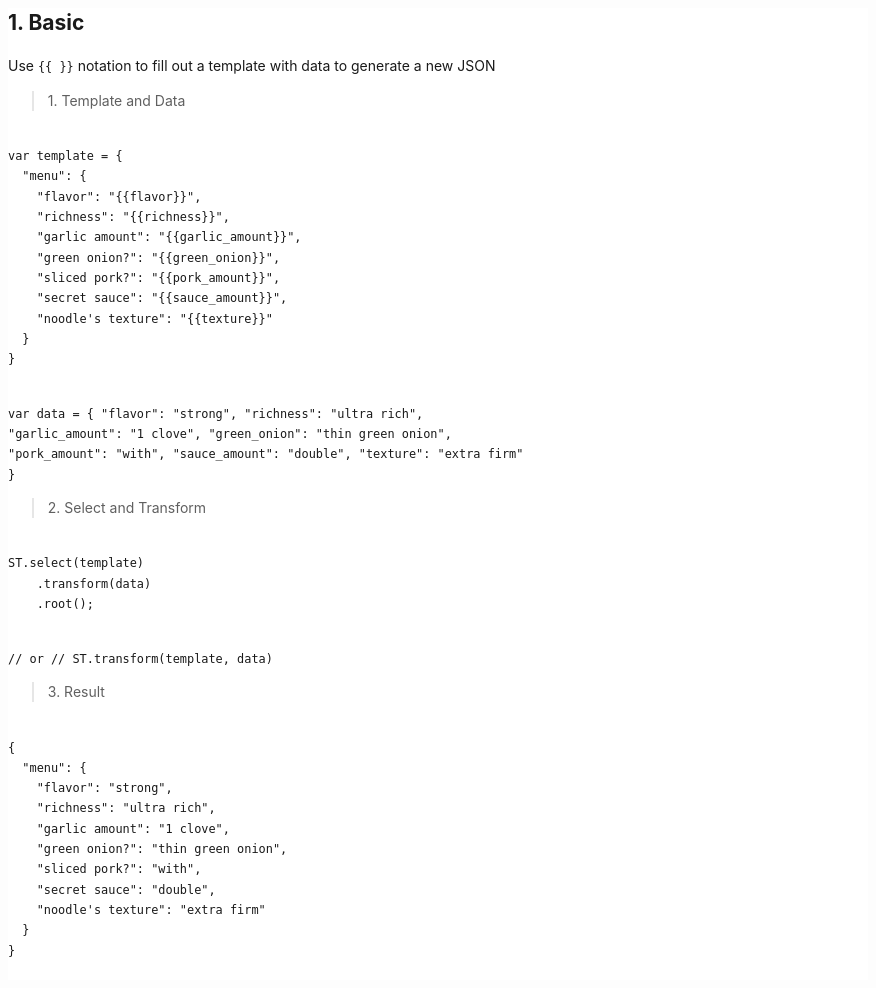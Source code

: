 ## 1. Basic
Use `{{ }}` notation to fill out a template with data to generate a new JSON

<div class='row'>
<div class='col'>
<blockquote>1. Template and Data</blockquote>
<pre>
<code>
var template = {
  "menu": {
    "flavor": "{{flavor}}",
    "richness": "{{richness}}",
    "garlic amount": "{{garlic_amount}}",
    "green onion?": "{{green_onion}}",
    "sliced pork?": "{{pork_amount}}",
    "secret sauce": "{{sauce_amount}}",
    "noodle's texture": "{{texture}}"
  }
}

var data = {
  "flavor": "strong",
  "richness": "ultra rich",
  "garlic_amount": "1 clove",
  "green_onion": "thin green onion",
  "pork_amount": "with",
  "sauce_amount": "double",
  "texture": "extra firm"
}
</code>
</pre>
</div>
<div class='col'>
<blockquote>2. Select and Transform</blockquote>
<pre>
<code>
ST.select(template)
    .transform(data)
    .root();

// or
// ST.transform(template, data)
</code>
</pre>
</div>
<div class='col'>
<blockquote>3. Result</blockquote>
<pre>
<code>
{
  "menu": {
    "flavor": "strong",
    "richness": "ultra rich",
    "garlic amount": "1 clove",
    "green onion?": "thin green onion",
    "sliced pork?": "with",
    "secret sauce": "double",
    "noodle's texture": "extra firm"
  }
}
</code>
</pre>
</div>
</div>